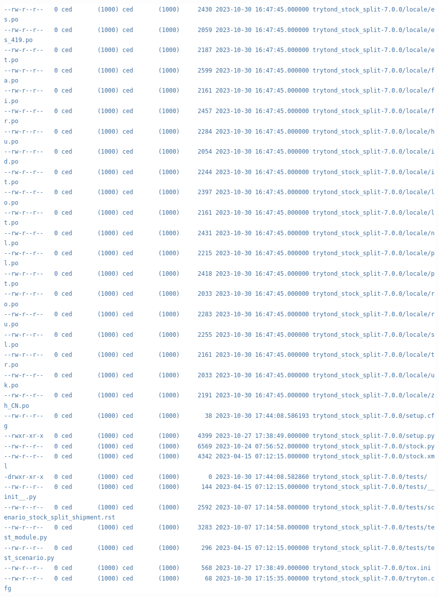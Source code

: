 ```diff
--rw-r--r--   0 ced       (1000) ced       (1000)     2430 2023-10-30 16:47:45.000000 trytond_stock_split-7.0.0/locale/es.po
--rw-r--r--   0 ced       (1000) ced       (1000)     2059 2023-10-30 16:47:45.000000 trytond_stock_split-7.0.0/locale/es_419.po
--rw-r--r--   0 ced       (1000) ced       (1000)     2187 2023-10-30 16:47:45.000000 trytond_stock_split-7.0.0/locale/et.po
--rw-r--r--   0 ced       (1000) ced       (1000)     2599 2023-10-30 16:47:45.000000 trytond_stock_split-7.0.0/locale/fa.po
--rw-r--r--   0 ced       (1000) ced       (1000)     2161 2023-10-30 16:47:45.000000 trytond_stock_split-7.0.0/locale/fi.po
--rw-r--r--   0 ced       (1000) ced       (1000)     2457 2023-10-30 16:47:45.000000 trytond_stock_split-7.0.0/locale/fr.po
--rw-r--r--   0 ced       (1000) ced       (1000)     2284 2023-10-30 16:47:45.000000 trytond_stock_split-7.0.0/locale/hu.po
--rw-r--r--   0 ced       (1000) ced       (1000)     2054 2023-10-30 16:47:45.000000 trytond_stock_split-7.0.0/locale/id.po
--rw-r--r--   0 ced       (1000) ced       (1000)     2244 2023-10-30 16:47:45.000000 trytond_stock_split-7.0.0/locale/it.po
--rw-r--r--   0 ced       (1000) ced       (1000)     2397 2023-10-30 16:47:45.000000 trytond_stock_split-7.0.0/locale/lo.po
--rw-r--r--   0 ced       (1000) ced       (1000)     2161 2023-10-30 16:47:45.000000 trytond_stock_split-7.0.0/locale/lt.po
--rw-r--r--   0 ced       (1000) ced       (1000)     2431 2023-10-30 16:47:45.000000 trytond_stock_split-7.0.0/locale/nl.po
--rw-r--r--   0 ced       (1000) ced       (1000)     2215 2023-10-30 16:47:45.000000 trytond_stock_split-7.0.0/locale/pl.po
--rw-r--r--   0 ced       (1000) ced       (1000)     2418 2023-10-30 16:47:45.000000 trytond_stock_split-7.0.0/locale/pt.po
--rw-r--r--   0 ced       (1000) ced       (1000)     2033 2023-10-30 16:47:45.000000 trytond_stock_split-7.0.0/locale/ro.po
--rw-r--r--   0 ced       (1000) ced       (1000)     2283 2023-10-30 16:47:45.000000 trytond_stock_split-7.0.0/locale/ru.po
--rw-r--r--   0 ced       (1000) ced       (1000)     2255 2023-10-30 16:47:45.000000 trytond_stock_split-7.0.0/locale/sl.po
--rw-r--r--   0 ced       (1000) ced       (1000)     2161 2023-10-30 16:47:45.000000 trytond_stock_split-7.0.0/locale/tr.po
--rw-r--r--   0 ced       (1000) ced       (1000)     2033 2023-10-30 16:47:45.000000 trytond_stock_split-7.0.0/locale/uk.po
--rw-r--r--   0 ced       (1000) ced       (1000)     2191 2023-10-30 16:47:45.000000 trytond_stock_split-7.0.0/locale/zh_CN.po
--rw-r--r--   0 ced       (1000) ced       (1000)       38 2023-10-30 17:44:08.586193 trytond_stock_split-7.0.0/setup.cfg
--rwxr-xr-x   0 ced       (1000) ced       (1000)     4399 2023-10-27 17:38:49.000000 trytond_stock_split-7.0.0/setup.py
--rw-r--r--   0 ced       (1000) ced       (1000)     6569 2023-10-24 07:56:52.000000 trytond_stock_split-7.0.0/stock.py
--rw-r--r--   0 ced       (1000) ced       (1000)     4342 2023-04-15 07:12:15.000000 trytond_stock_split-7.0.0/stock.xml
-drwxr-xr-x   0 ced       (1000) ced       (1000)        0 2023-10-30 17:44:08.582860 trytond_stock_split-7.0.0/tests/
--rw-r--r--   0 ced       (1000) ced       (1000)      144 2023-04-15 07:12:15.000000 trytond_stock_split-7.0.0/tests/__init__.py
--rw-r--r--   0 ced       (1000) ced       (1000)     2592 2023-10-07 17:14:58.000000 trytond_stock_split-7.0.0/tests/scenario_stock_split_shipment.rst
--rw-r--r--   0 ced       (1000) ced       (1000)     3283 2023-10-07 17:14:58.000000 trytond_stock_split-7.0.0/tests/test_module.py
--rw-r--r--   0 ced       (1000) ced       (1000)      296 2023-04-15 07:12:15.000000 trytond_stock_split-7.0.0/tests/test_scenario.py
--rw-r--r--   0 ced       (1000) ced       (1000)      568 2023-10-27 17:38:49.000000 trytond_stock_split-7.0.0/tox.ini
--rw-r--r--   0 ced       (1000) ced       (1000)       68 2023-10-30 17:15:35.000000 trytond_stock_split-7.0.0/tryton.cfg
```